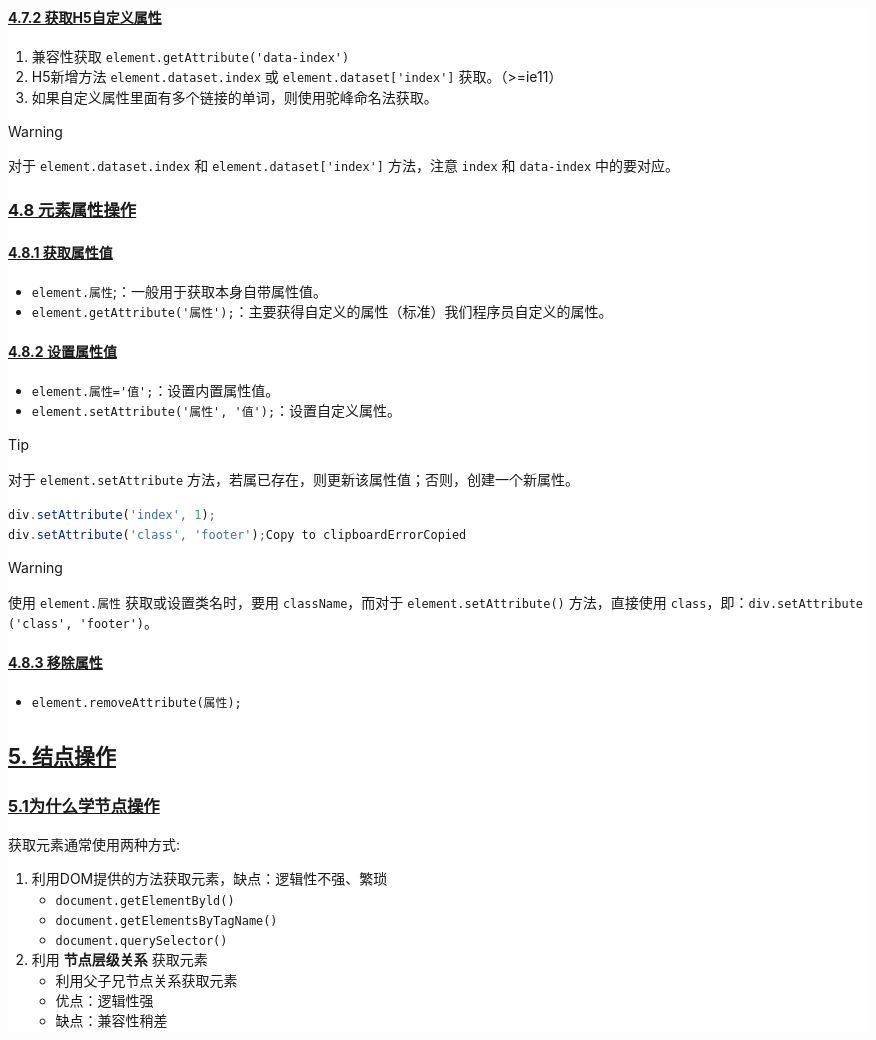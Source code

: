 #### [4.7.2 获取H5自定义属性](https://docs.mphy.top/#/WebApi/ch02?id=_472-获取h5自定义属性)

1. 兼容性获取 `element.getAttribute('data-index')`
2. H5新增方法 `element.dataset.index` 或 `element.dataset['index']` 获取。（>=ie11）
3. 如果自定义属性里面有多个链接的单词，则使用驼峰命名法获取。

Warning

对于 `element.dataset.index` 和 `element.dataset['index']` 方法，注意 `index` 和 `data-index` 中的要对应。

### [4.8 元素属性操作](https://docs.mphy.top/#/WebApi/ch02?id=_48-元素属性操作)

#### [4.8.1 获取属性值](https://docs.mphy.top/#/WebApi/ch02?id=_481-获取属性值)

- `element.属性`;：一般用于获取本身自带属性值。
- `element.getAttribute('属性');`：主要获得自定义的属性（标准）我们程序员自定义的属性。

#### [4.8.2 设置属性值](https://docs.mphy.top/#/WebApi/ch02?id=_482-设置属性值)

- `element.属性='值';`：设置内置属性值。
- `element.setAttribute('属性', '值');`：设置自定义属性。

Tip

对于 `element.setAttribute` 方法，若属已存在，则更新该属性值；否则，创建一个新属性。

```js
div.setAttribute('index', 1);
div.setAttribute('class', 'footer');Copy to clipboardErrorCopied
```

Warning

使用 `element.属性` 获取或设置类名时，要用 `className`，而对于 `element.setAttribute()` 方法，直接使用 `class`，即：`div.setAttribute('class', 'footer')`。

#### [4.8.3 移除属性](https://docs.mphy.top/#/WebApi/ch02?id=_483-移除属性)

- `element.removeAttribute(属性);`

## [5. 结点操作](https://docs.mphy.top/#/WebApi/ch02?id=_5-结点操作)

### [5.1为什么学节点操作](https://docs.mphy.top/#/WebApi/ch02?id=_51为什么学节点操作)

获取元素通常使用两种方式:

1. 利用DOM提供的方法获取元素，缺点：逻辑性不强、繁琐
   - `document.getElementByld()`
   - `document.getElementsByTagName()`
   - `document.querySelector()`
2. 利用 **节点层级关系** 获取元素
   - 利用父子兄节点关系获取元素
   - 优点：逻辑性强
   - 缺点：兼容性稍差
